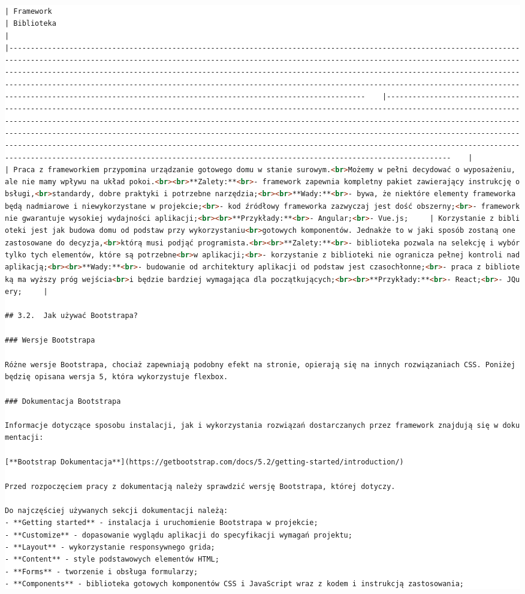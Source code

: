 ```html
| Framework                                                                                                                                                                                                                                                                                                                                                                                                                                                                                                                                                                         	| Biblioteka                                                                                                                                                                                                                                                                                                                                                                                                                                                                                                                                                                                                                            	|
|-----------------------------------------------------------------------------------------------------------------------------------------------------------------------------------------------------------------------------------------------------------------------------------------------------------------------------------------------------------------------------------------------------------------------------------------------------------------------------------------------------------------------------------------------------------------------------------	|---------------------------------------------------------------------------------------------------------------------------------------------------------------------------------------------------------------------------------------------------------------------------------------------------------------------------------------------------------------------------------------------------------------------------------------------------------------------------------------------------------------------------------------------------------------------------------------------------------------------------------------	|
| Praca z frameworkiem przypomina urządzanie gotowego domu w stanie surowym.<br>Możemy w pełni decydować o wyposażeniu, ale nie mamy wpływu na układ pokoi.<br><br>**Zalety:**<br>- framework zapewnia kompletny pakiet zawierający instrukcję obsługi,<br>standardy, dobre praktyki i potrzebne narzędzia;<br><br>**Wady:**<br>- bywa, że niektóre elementy frameworka będą nadmiarowe i niewykorzystane w projekcie;<br>- kod źródłowy frameworka zazwyczaj jest dość obszerny;<br>- framework nie gwarantuje wysokiej wydajności aplikacji;<br><br>**Przykłady:**<br>- Angular;<br>- Vue.js; 	| Korzystanie z biblioteki jest jak budowa domu od podstaw przy wykorzystaniu<br>gotowych komponentów. Jednakże to w jaki sposób zostaną one zastosowane do decyzja,<br>którą musi podjąć programista.<br><br>**Zalety:**<br>- biblioteka pozwala na selekcję i wybór tylko tych elementów, które są potrzebne<br>w aplikacji;<br>- korzystanie z biblioteki nie ogranicza pełnej kontroli nad aplikacją;<br><br>**Wady:**<br>- budowanie od architektury aplikacji od podstaw jest czasochłonne;<br>- praca z biblioteką ma wyższy próg wejścia<br>i będzie bardziej wymagająca dla początkujących;<br><br>**Przykłady:**<br>- React;<br>- JQuery; 	|

## 3.2.  Jak używać Bootstrapa?

### Wersje Bootstrapa

Różne wersje Bootstrapa, chociaż zapewniają podobny efekt na stronie, opierają się na innych rozwiązaniach CSS. Poniżej będzię opisana wersja 5, która wykorzystuje flexbox.

### Dokumentacja Bootstrapa

Informacje dotyczące sposobu instalacji, jak i wykorzystania rozwiązań dostarczanych przez framework znajdują się w dokumentacji:

[**Bootstrap Dokumentacja**](https://getbootstrap.com/docs/5.2/getting-started/introduction/)

Przed rozpoczęciem pracy z dokumentacją należy sprawdzić wersję Bootstrapa, której dotyczy.

Do najczęściej używanych sekcji dokumentacji należą:
- **Getting started** - instalacja i uruchomienie Bootstrapa w projekcie;
- **Customize** - dopasowanie wyglądu aplikacji do specyfikacji wymagań projektu;
- **Layout** - wykorzystanie responsywnego grida;
- **Content** - style podstawowych elementów HTML;
- **Forms** - tworzenie i obsługa formularzy;
- **Components** - biblioteka gotowych komponentów CSS i JavaScript wraz z kodem i instrukcją zastosowania;
```